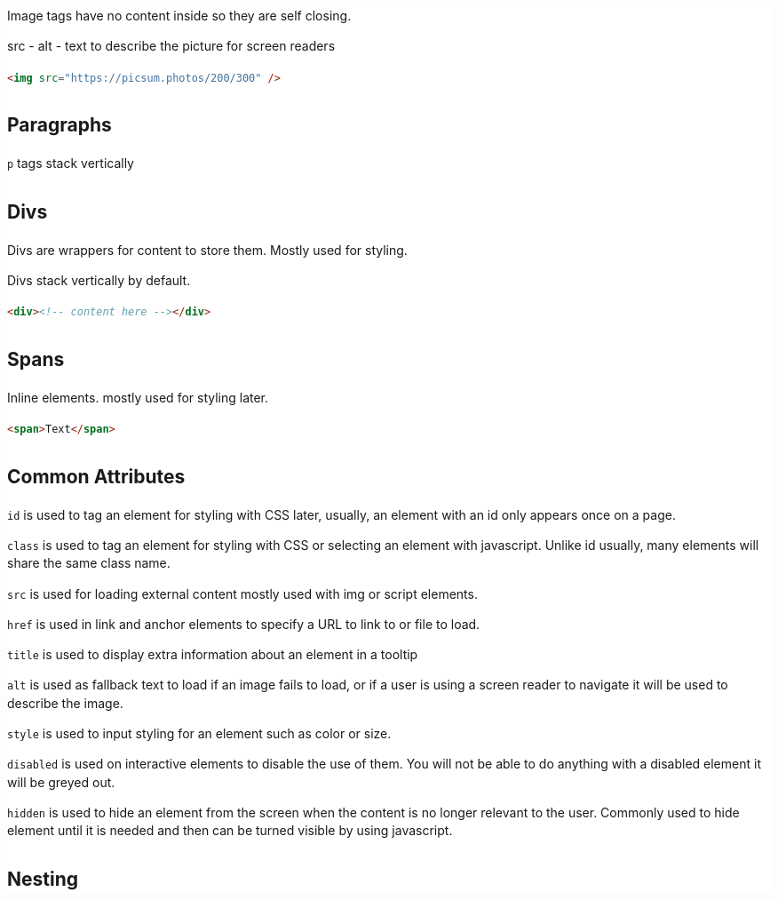Image tags have no content inside so they are self closing.

src - 
alt - text to describe the picture for screen readers

```html
<img src="https://picsum.photos/200/300" />
```

## Paragraphs

`p` tags stack vertically

## Divs

Divs are wrappers for content to store them. Mostly used for styling.  

Divs stack vertically by default.

```html
<div><!-- content here --></div>
```

## Spans

Inline elements. mostly used for styling later.

```html
<span>Text</span>
```

## Common Attributes

`id` is used to tag an element for styling with CSS later, usually, an element with an id only appears once on a page.

`class` is used to tag an element for styling with CSS or selecting an element with javascript. Unlike id usually, many elements will share the same class name.

`src` is used for loading external content mostly used with img or script elements.

`href` is used in link and anchor elements to specify a URL to link to or file to load.

`title` is used to display extra information about an element in a tooltip

`alt` is used as fallback text to load if an image fails to load, or if a user is using a screen reader to navigate it will be used to describe the image.

`style` is used to input styling for an element such as color or size.

`disabled` is used on interactive elements to disable the use of them. You will not be able to do anything with a disabled element it will be greyed out.

`hidden` is used to hide an element from the screen when the content is no longer relevant to the user. Commonly used to hide element until it is needed and then can be turned visible by using javascript.

## Nesting
